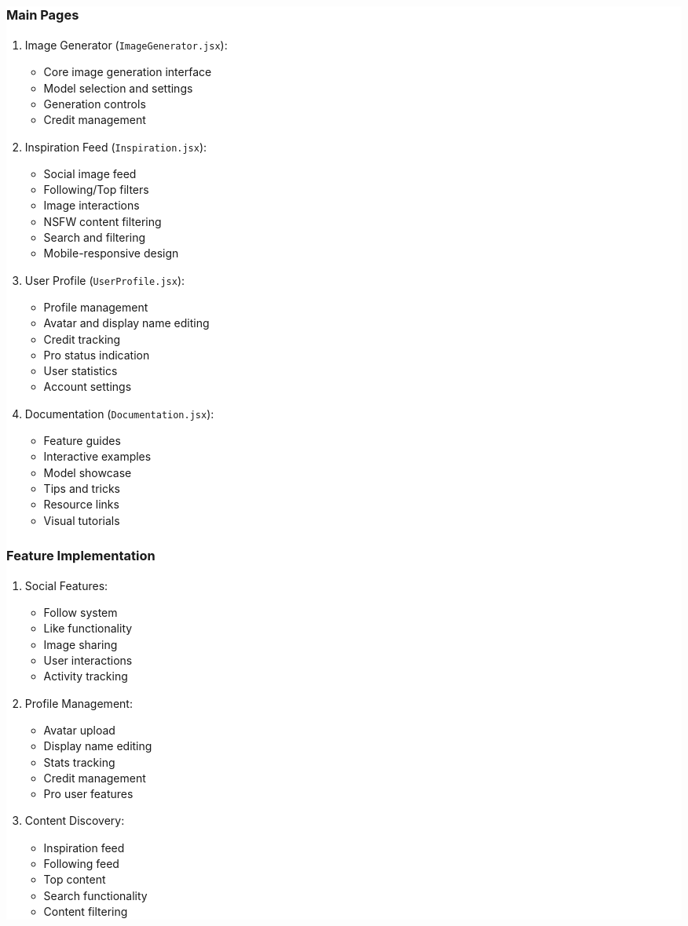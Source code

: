 ### Main Pages
1. Image Generator (`ImageGenerator.jsx`):
   - Core image generation interface
   - Model selection and settings
   - Generation controls
   - Credit management

2. Inspiration Feed (`Inspiration.jsx`):
   - Social image feed
   - Following/Top filters
   - Image interactions
   - NSFW content filtering
   - Search and filtering
   - Mobile-responsive design

3. User Profile (`UserProfile.jsx`):
   - Profile management
   - Avatar and display name editing
   - Credit tracking
   - Pro status indication
   - User statistics
   - Account settings

4. Documentation (`Documentation.jsx`):
   - Feature guides
   - Interactive examples
   - Model showcase
   - Tips and tricks
   - Resource links
   - Visual tutorials

### Feature Implementation

1. Social Features:
   - Follow system
   - Like functionality
   - Image sharing
   - User interactions
   - Activity tracking

2. Profile Management:
   - Avatar upload
   - Display name editing
   - Stats tracking
   - Credit management
   - Pro user features

3. Content Discovery:
   - Inspiration feed
   - Following feed
   - Top content
   - Search functionality
   - Content filtering
